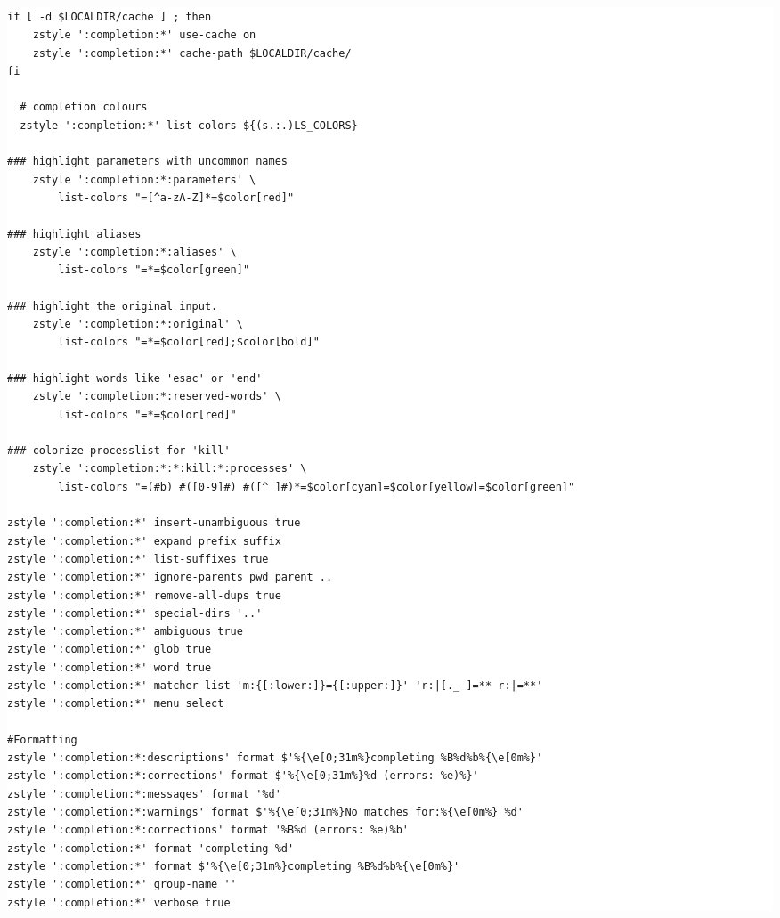     if [ -d $LOCALDIR/cache ] ; then
        zstyle ':completion:*' use-cache on
        zstyle ':completion:*' cache-path $LOCALDIR/cache/
    fi

      # completion colours
      zstyle ':completion:*' list-colors ${(s.:.)LS_COLORS}

    ### highlight parameters with uncommon names
        zstyle ':completion:*:parameters' \
            list-colors "=[^a-zA-Z]*=$color[red]"

    ### highlight aliases
        zstyle ':completion:*:aliases' \
            list-colors "=*=$color[green]"

    ### highlight the original input.
        zstyle ':completion:*:original' \
            list-colors "=*=$color[red];$color[bold]"

    ### highlight words like 'esac' or 'end'
        zstyle ':completion:*:reserved-words' \
            list-colors "=*=$color[red]"

    ### colorize processlist for 'kill'
        zstyle ':completion:*:*:kill:*:processes' \
            list-colors "=(#b) #([0-9]#) #([^ ]#)*=$color[cyan]=$color[yellow]=$color[green]"

    zstyle ':completion:*' insert-unambiguous true
    zstyle ':completion:*' expand prefix suffix
    zstyle ':completion:*' list-suffixes true
    zstyle ':completion:*' ignore-parents pwd parent ..
    zstyle ':completion:*' remove-all-dups true
    zstyle ':completion:*' special-dirs '..'
    zstyle ':completion:*' ambiguous true
    zstyle ':completion:*' glob true
    zstyle ':completion:*' word true
    zstyle ':completion:*' matcher-list 'm:{[:lower:]}={[:upper:]}' 'r:|[._-]=** r:|=**'
    zstyle ':completion:*' menu select

    #Formatting
    zstyle ':completion:*:descriptions' format $'%{\e[0;31m%}completing %B%d%b%{\e[0m%}'
    zstyle ':completion:*:corrections' format $'%{\e[0;31m%}%d (errors: %e)%}'
    zstyle ':completion:*:messages' format '%d'
    zstyle ':completion:*:warnings' format $'%{\e[0;31m%}No matches for:%{\e[0m%} %d'
    zstyle ':completion:*:corrections' format '%B%d (errors: %e)%b'
    zstyle ':completion:*' format 'completing %d'
    zstyle ':completion:*' format $'%{\e[0;31m%}completing %B%d%b%{\e[0m%}'
    zstyle ':completion:*' group-name ''
    zstyle ':completion:*' verbose true
